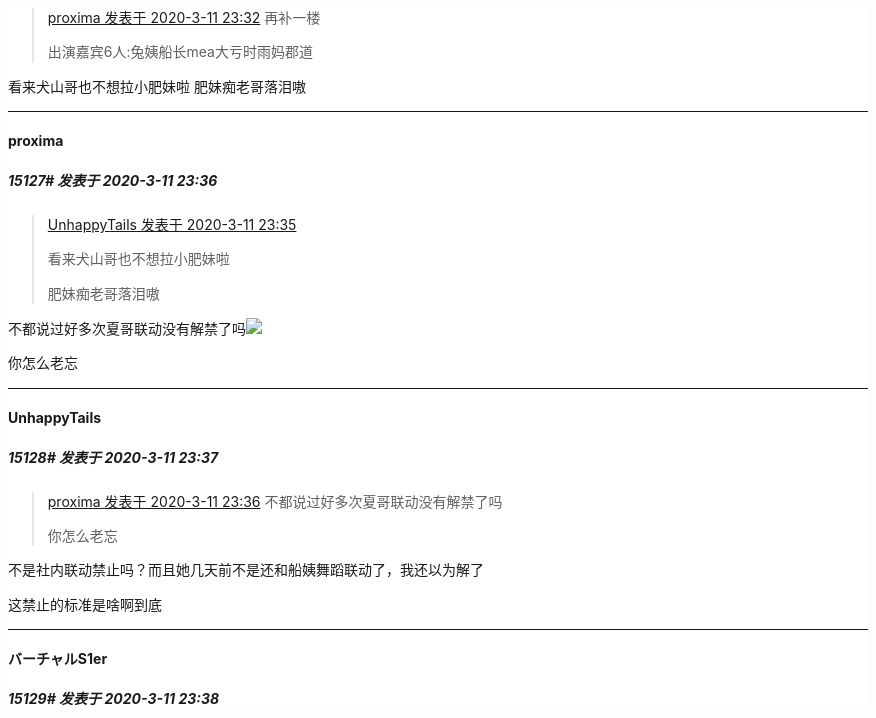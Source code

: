 
<blockquote><a href="httphttps://bbs.saraba1st.com/2b/forum.php?mod=redirect&amp;goto=findpost&amp;pid=46699210&amp;ptid=1907975" target="_blank">proxima 发表于 2020-3-11 23:32</a>
再补一楼


出演嘉宾6人:兔姨船长mea大亏时雨妈郡道</blockquote>
看来犬山哥也不想拉小肥妹啦
肥妹痴老哥落泪嗷







-----

####  proxima  
##### 15127#       发表于 2020-3-11 23:36



<blockquote><a href="httphttps://bbs.saraba1st.com/2b/forum.php?mod=redirect&amp;goto=findpost&amp;pid=46699235&amp;ptid=1907975" target="_blank">UnhappyTails 发表于 2020-3-11 23:35</a>

看来犬山哥也不想拉小肥妹啦

肥妹痴老哥落泪嗷</blockquote>
不都说过好多次夏哥联动没有解禁了吗<img src="https://static.saraba1st.com/image/smiley/face2017/068.png" referrerpolicy="no-referrer">

你怎么老忘







-----

####  UnhappyTails  
##### 15128#       发表于 2020-3-11 23:37



<blockquote><a href="httphttps://bbs.saraba1st.com/2b/forum.php?mod=redirect&amp;goto=findpost&amp;pid=46699255&amp;ptid=1907975" target="_blank">proxima 发表于 2020-3-11 23:36</a>
不都说过好多次夏哥联动没有解禁了吗

你怎么老忘</blockquote>
不是社内联动禁止吗？而且她几天前不是还和船姨舞蹈联动了，我还以为解了

这禁止的标准是啥啊到底







-----

####  バーチャルS1er  
##### 15129#       发表于 2020-3-11 23:38

